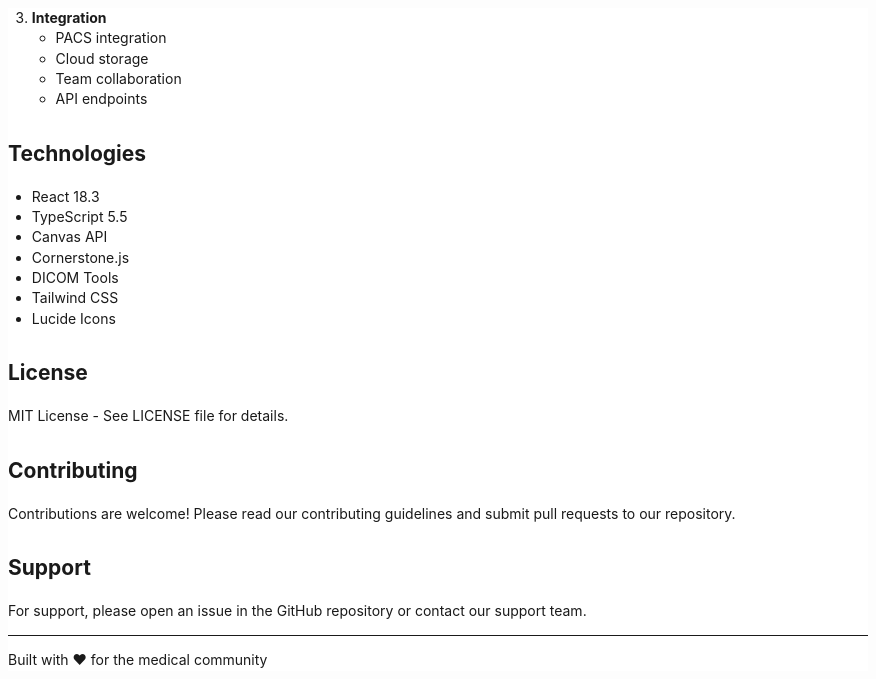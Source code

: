 3. **Integration**
   - PACS integration
   - Cloud storage
   - Team collaboration
   - API endpoints

## Technologies

- React 18.3
- TypeScript 5.5
- Canvas API
- Cornerstone.js
- DICOM Tools
- Tailwind CSS
- Lucide Icons

## License

MIT License - See LICENSE file for details.

## Contributing

Contributions are welcome! Please read our contributing guidelines and submit pull requests to our repository.

## Support

For support, please open an issue in the GitHub repository or contact our support team.

---

Built with ❤️ for the medical community